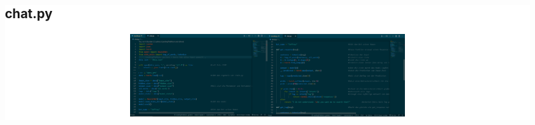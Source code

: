 <h2>chat.py</h2>

<div align=center>
    <img src="Bilder/img15.png", width=225></img><img src="Bilder/img16.png", width=225></img>
</div>
